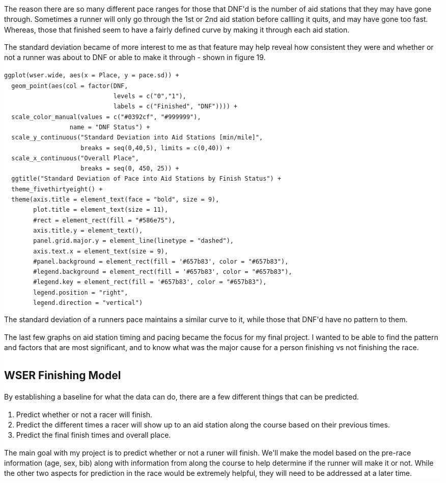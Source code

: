 The reason there are so many different pace ranges for those that DNF'd is the number of aid stations that they may have gone through. Sometimes a runner will only go through the 1st or 2nd aid station before callling it quits, and may have gone too fast. Whereas, those that finished seem to have a fairly defined curve by making it through each aid station.

The standard deviation became of more interest to me as that feature may help reveal how consistent they were and whether or not a runner was about to DNF or able to make it through - shown in figure 19.

```{r standard deviation based on finish status, echo = FALSE, message = FALSE, warning = FALSE, fig.cap = "Standard Deviation for Single Runner's Pace to Aid Stations"}
ggplot(wser.wide, aes(x = Place, y = pace.sd)) + 
  geom_point(aes(col = factor(DNF, 
                              levels = c("0","1"), 
                              labels = c("Finished", "DNF")))) +
  scale_color_manual(values = c("#0392cf", "#999999"),
                  name = "DNF Status") +
  scale_y_continuous("Standard Deviation into Aid Stations [min/mile]",
                     breaks = seq(0,40,5), limits = c(0,40)) +
  scale_x_continuous("Overall Place",
                     breaks = seq(0, 450, 25)) +
  ggtitle("Standard Deviation of Pace into Aid Stations by Finish Status") +
  theme_fivethirtyeight() +
  theme(axis.title = element_text(face = "bold", size = 9),
        plot.title = element_text(size = 11),
        #rect = element_rect(fill = "#586e75"),
        axis.title.y = element_text(),
        panel.grid.major.y = element_line(linetype = "dashed"),
        axis.text.x = element_text(size = 9),
        #panel.background = element_rect(fill = '#657b83', color = "#657b83"),
        #legend.background = element_rect(fill = '#657b83', color = "#657b83"),
        #legend.key = element_rect(fill = '#657b83', color = "#657b83"),
        legend.position = "right",
        legend.direction = "vertical")
```

The standard deviation of a runners pace maintains a similar curve to it, while those that DNF'd have no pattern to them.

The last few graphs on aid station timing and pacing became the focus for my final project. I wanted to be able to find the pattern and factors that are most significant, and to know what was the major cause for a person finishing vs not finishing the race.

## WSER Finishing Model

By establishing a baseline for what the data can do, there are a few different things that can be predicted.

1.  Predict whether or not a racer will finish.
2.  Predict the different times a racer will show up to an aid station along the course based on their previous times.
3.  Predict the final finish times and overall place.

The main goal with my project is to predict whether or not a runer will finish. We'll make the model based on the pre-race information (age, sex, bib) along with information from along the course to help determine if the runner will make it or not. While the other two aspects for prediction in the race would be extremely helpful, they will need to be addressed at a later time.
